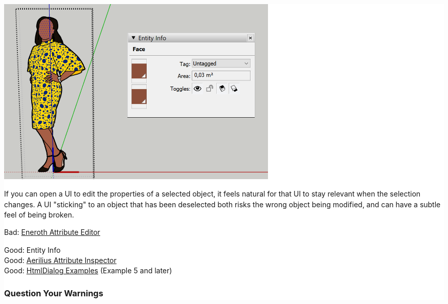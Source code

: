 <img src="images/link_dialog_to_selection2.png" width=516 />

If you can open a UI to edit the properties of a selected object, it feels
natural for that UI to stay relevant when the selection changes. A UI "sticking"
to an object that has been deselected both risks the wrong object being
modified, and can have a subtle feel of being broken.

Bad: [Eneroth Attribute Editor](https://extensions.sketchup.com/extension/8b54e07c-55ea-4870-9b09-d1db0bdcc23a/eneroth-attribute-editor)

Good: Entity Info \
Good: [Aerilius Attribute Inspector](https://github.com/Aerilius/sketchup-attribute-inspector) \
Good: [HtmlDialog Examples](https://github.com/SketchUp/htmldialog-examples) (Example 5 and later)


### Question Your Warnings

